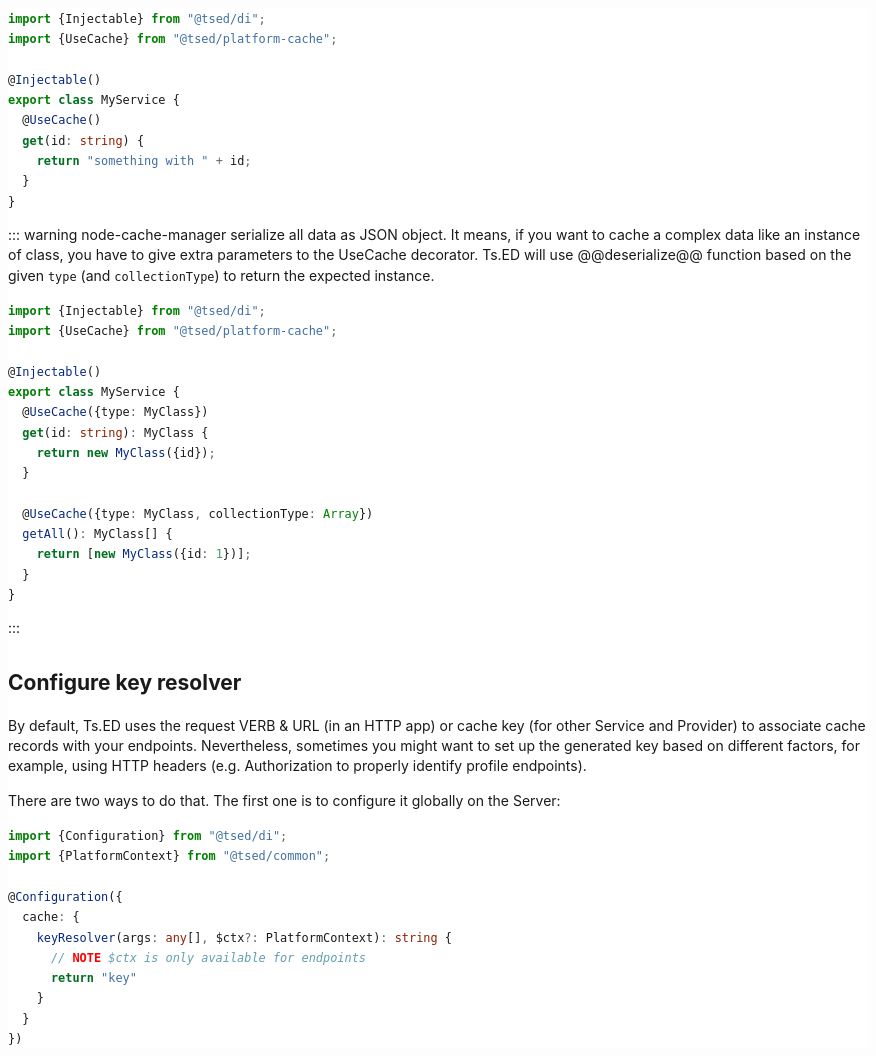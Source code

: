 ```typescript
import {Injectable} from "@tsed/di";
import {UseCache} from "@tsed/platform-cache";

@Injectable()
export class MyService {
  @UseCache()
  get(id: string) {
    return "something with " + id;
  }
}
```

::: warning
node-cache-manager serialize all data as JSON object. It means, if you want to cache a complex data like an instance of class, you have to give extra parameters
to the UseCache decorator. Ts.ED will use @@deserialize@@ function based on the given `type` (and `collectionType`) to return the expected instance.


```typescript
import {Injectable} from "@tsed/di";
import {UseCache} from "@tsed/platform-cache";

@Injectable()
export class MyService {
  @UseCache({type: MyClass})
  get(id: string): MyClass {
    return new MyClass({id});
  }
  
  @UseCache({type: MyClass, collectionType: Array})
  getAll(): MyClass[] {
    return [new MyClass({id: 1})];
  }
}
```
:::

## Configure key resolver

By default, Ts.ED uses the request VERB & URL (in an HTTP app) or cache key (for other Service and Provider) to associate cache records with your endpoints.
Nevertheless, sometimes you might want to set up the generated key based on different factors, for example, using HTTP headers (e.g. Authorization to properly identify profile endpoints).

There are two ways to do that. The first one is to configure it globally on the Server:

```typescript
import {Configuration} from "@tsed/di";
import {PlatformContext} from "@tsed/common";

@Configuration({
  cache: {
    keyResolver(args: any[], $ctx?: PlatformContext): string {
      // NOTE $ctx is only available for endpoints
      return "key"
    }
  }
})
```
